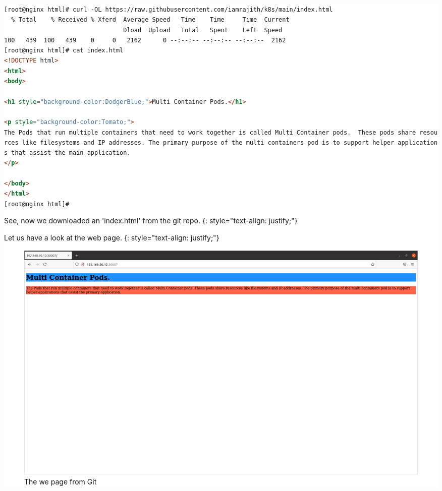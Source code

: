 
```html
[root@nginx html]# curl -OL https://raw.githubusercontent.com/iamrajith/k8s/main/index.html
  % Total    % Received % Xferd  Average Speed   Time    Time     Time  Current
                                 Dload  Upload   Total   Spent    Left  Speed
100   439  100   439    0     0   2162      0 --:--:-- --:--:-- --:--:--  2162
[root@nginx html]# cat index.html 
<!DOCTYPE html>
<html>
<body>

<h1 style="background-color:DodgerBlue;">Multi Container Pods.</h1>

<p style="background-color:Tomato;">
The Pods that run multiple containers that need to work together is called Multi Container pods.  These pods share resources like filesystems and IP addresses. The primary purpose of the multi containers pod is to support helper applications that assist the main application. 
</p>

</body>
</html>
[root@nginx html]# 
```
See, now we downloaded an 'index.html' from the git repo.
{: style="text-align: justify;"}


Let us have a look at the web page. 
{: style="text-align: justify;"}

<figure>
  <img src="/assets/images/kuberneties/Pods/PodClassificationsInKubernetes-07.png" alt="Image 1">
  <figcaption>The we page from Git </figcaption>
</figure>

